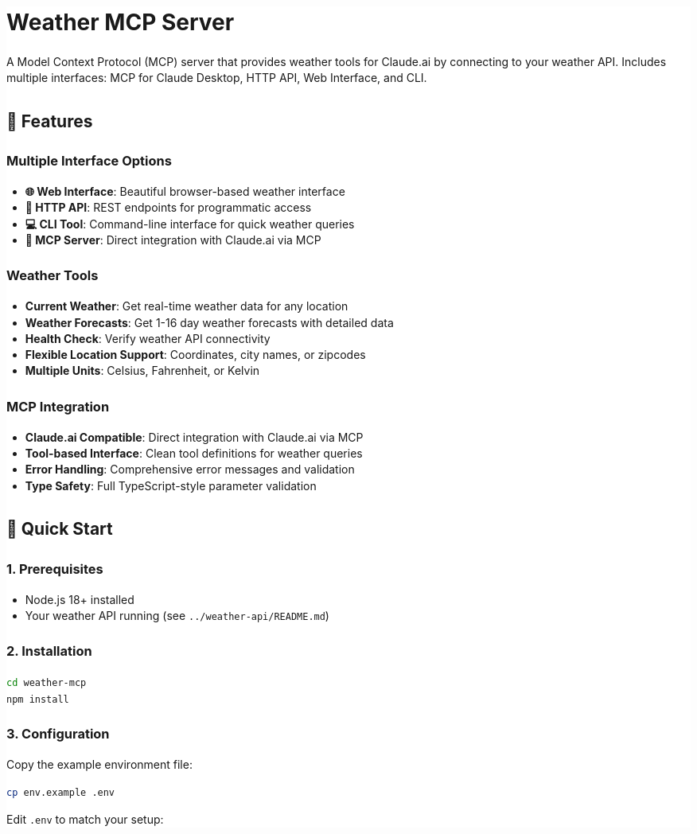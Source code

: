 # Weather MCP Server

A Model Context Protocol (MCP) server that provides weather tools for Claude.ai by connecting to your weather API. Includes multiple interfaces: MCP for Claude Desktop, HTTP API, Web Interface, and CLI.

## 🌟 Features

### **Multiple Interface Options**
- **🌐 Web Interface**: Beautiful browser-based weather interface
- **🔗 HTTP API**: REST endpoints for programmatic access
- **💻 CLI Tool**: Command-line interface for quick weather queries
- **🤖 MCP Server**: Direct integration with Claude.ai via MCP

### **Weather Tools**
- **Current Weather**: Get real-time weather data for any location
- **Weather Forecasts**: Get 1-16 day weather forecasts with detailed data
- **Health Check**: Verify weather API connectivity
- **Flexible Location Support**: Coordinates, city names, or zipcodes
- **Multiple Units**: Celsius, Fahrenheit, or Kelvin

### **MCP Integration**
- **Claude.ai Compatible**: Direct integration with Claude.ai via MCP
- **Tool-based Interface**: Clean tool definitions for weather queries
- **Error Handling**: Comprehensive error messages and validation
- **Type Safety**: Full TypeScript-style parameter validation

## 🚀 Quick Start

### 1. Prerequisites

- Node.js 18+ installed
- Your weather API running (see `../weather-api/README.md`)

### 2. Installation

```bash
cd weather-mcp
npm install
```

### 3. Configuration

Copy the example environment file:

```bash
cp env.example .env
```

Edit `.env` to match your setup:
